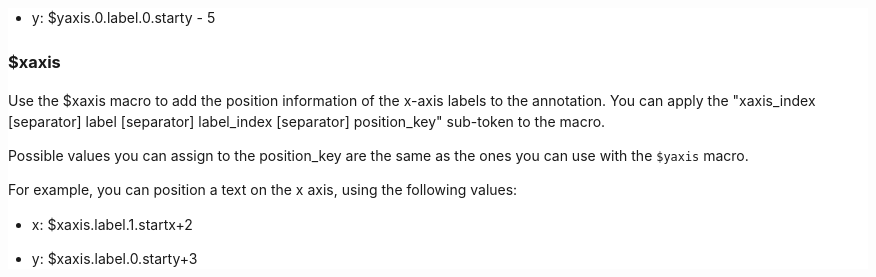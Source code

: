 - y: \$yaxis.0.label.0.starty - 5

### \$xaxis

Use the \$xaxis macro to add the position information of the x-axis labels to the annotation. You can apply the "xaxis_index [separator] label [separator] label_index [separator] position_key" sub-token to the macro.

Possible values you can assign to the position_key are the same as the ones you can use with the `$yaxis` macro.

For example, you can position a text on the x axis, using the following values:

- x: \$xaxis.label.1.startx+2

- y: \$xaxis.label.0.starty+3
